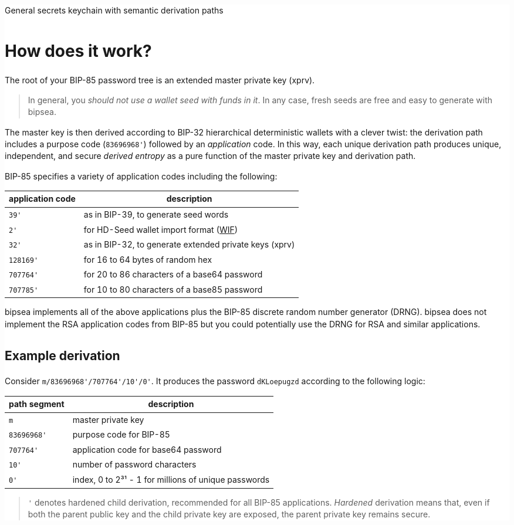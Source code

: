 
General secrets keychain with semantic derivation paths

# How does it work?

The root of your BIP-85 password tree is an extended master private key (xprv).

> In general, you _should not use a wallet seed with funds in it_.
> In any case, fresh seeds are free and easy to generate with bipsea.

The master key is then derived according to BIP-32 hierarchical deterministic
wallets with a clever twist:
the derivation path includes a purpose code (`83696968'`) followed by an _application_
code. In this way, each unique derivation path produces unique, independent,
and secure _derived entropy_ as a pure function of the master private key and
derivation path.

BIP-85 specifies a variety of application codes including the following:

| application code | description |
|------------------|-------------|
| `39'`            | as in BIP-39, to generate seed words |
| `2'`             | for HD-Seed wallet import format ([WIF](https://en.bitcoin.it/wiki/Wallet_import_format)) |
| `32'`            | as in BIP-32, to generate extended private keys (xprv) |
| `128169'`        | for 16 to 64 bytes of random hex |
| `707764'`        | for 20 to 86 characters of a base64 password |
| `707785'`        | for 10 to 80 characters of a base85 password |

bipsea implements all of the above applications plus the BIP-85 discrete random
number generator (DRNG). bipsea does not implement the RSA application codes from
BIP-85 but you could potentially use the DRNG for RSA and similar applications.

## Example derivation

Consider `m/83696968'/707764'/10'/0'`. It produces the password
`dKLoepugzd` according to the following logic:

| path segment | description                               |
|--------------|-------------------------------------------|
| `m`          | master private key                        |
| `83696968'`  | purpose code for BIP-85                   |
| `707764'`    | application code for base64 password      |
| `10'`        | number of password characters             |
| `0'`         | index, 0 to 2³¹ - 1 for millions of unique passwords |

> `'` denotes hardened child derivation, recommended for all BIP-85 applications.
_Hardened_ derivation means that, even if both the parent public key and the child
private key are exposed, the parent private key remains secure.
